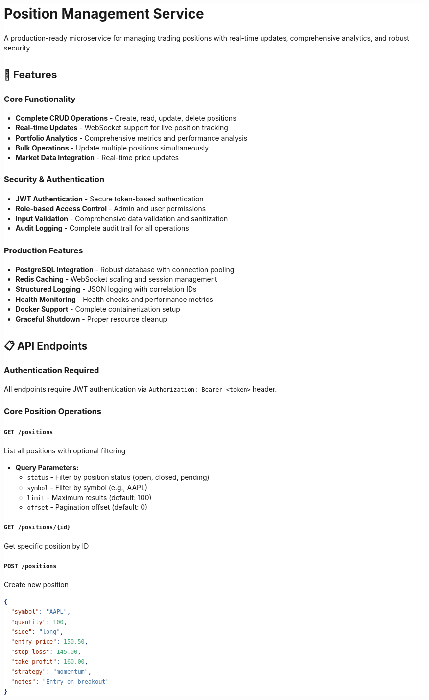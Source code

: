 # Position Management Service

A production-ready microservice for managing trading positions with real-time updates, comprehensive analytics, and robust security.

## 🚀 Features

### Core Functionality
- **Complete CRUD Operations** - Create, read, update, delete positions
- **Real-time Updates** - WebSocket support for live position tracking
- **Portfolio Analytics** - Comprehensive metrics and performance analysis
- **Bulk Operations** - Update multiple positions simultaneously
- **Market Data Integration** - Real-time price updates

### Security & Authentication
- **JWT Authentication** - Secure token-based authentication
- **Role-based Access Control** - Admin and user permissions
- **Input Validation** - Comprehensive data validation and sanitization
- **Audit Logging** - Complete audit trail for all operations

### Production Features
- **PostgreSQL Integration** - Robust database with connection pooling
- **Redis Caching** - WebSocket scaling and session management
- **Structured Logging** - JSON logging with correlation IDs
- **Health Monitoring** - Health checks and performance metrics
- **Docker Support** - Complete containerization setup
- **Graceful Shutdown** - Proper resource cleanup

## 📋 API Endpoints

### Authentication Required
All endpoints require JWT authentication via `Authorization: Bearer <token>` header.

### Core Position Operations

#### `GET /positions`
List all positions with optional filtering
- **Query Parameters:**
  - `status` - Filter by position status (open, closed, pending)
  - `symbol` - Filter by symbol (e.g., AAPL)
  - `limit` - Maximum results (default: 100)
  - `offset` - Pagination offset (default: 0)

#### `GET /positions/{id}`
Get specific position by ID

#### `POST /positions`
Create new position
```json
{
  "symbol": "AAPL",
  "quantity": 100,
  "side": "long",
  "entry_price": 150.50,
  "stop_loss": 145.00,
  "take_profit": 160.00,
  "strategy": "momentum",
  "notes": "Entry on breakout"
}
```

